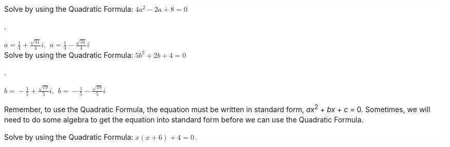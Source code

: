 </div>
</div>
</div>

<div data-type="note" class="try">
<div data-type="exercise">
<div data-type="problem" markdown="1">
Solve by using the Quadratic Formula: <math xmlns="http://www.w3.org/1998/Math/MathML"><mrow><mn>4</mn><msup><mi>a</mi><mn>2</mn></msup><mo>−</mo><mn>2</mn><mi>a</mi><mo>+</mo><mn>8</mn><mo>=</mo><mn>0</mn></mrow></math>

.

</div>
<div data-type="solution" markdown="1">
<math xmlns="http://www.w3.org/1998/Math/MathML"><mrow><mi>a</mi><mo>=</mo><mfrac><mn>1</mn><mn>4</mn></mfrac><mo>+</mo><mfrac><mrow><msqrt><mrow><mn>31</mn></mrow></msqrt></mrow><mn>4</mn></mfrac><mi>i</mi><mo>,</mo><mspace width="0.2em" /><mtext /><mspace width="0.2em" /><mi>a</mi><mo>=</mo><mfrac><mn>1</mn><mn>4</mn></mfrac><mo>−</mo><mfrac><mrow><msqrt><mrow><mn>31</mn></mrow></msqrt></mrow><mn>4</mn></mfrac><mi>i</mi></mrow></math>

</div>
</div>
</div>

<div data-type="note" class="try">
<div data-type="exercise">
<div data-type="problem" markdown="1">
Solve by using the Quadratic Formula: <math xmlns="http://www.w3.org/1998/Math/MathML"><mrow><mn>5</mn><msup><mi>b</mi><mn>2</mn></msup><mo>+</mo><mn>2</mn><mi>b</mi><mo>+</mo><mn>4</mn><mo>=</mo><mn>0</mn></mrow></math>

.

</div>
<div data-type="solution" markdown="1">
<math xmlns="http://www.w3.org/1998/Math/MathML"><mrow><mi>b</mi><mo>=</mo><mo>−</mo><mfrac><mn>1</mn><mn>5</mn></mfrac><mo>+</mo><mfrac><mrow><msqrt><mrow><mn>19</mn></mrow></msqrt></mrow><mn>5</mn></mfrac><mi>i</mi><mo>,</mo><mspace width="0.2em" /><mtext /><mspace width="0.2em" /><mi>b</mi><mo>=</mo><mo>−</mo><mfrac><mn>1</mn><mn>5</mn></mfrac><mo>−</mo><mfrac><mrow><msqrt><mrow><mn>19</mn></mrow></msqrt></mrow><mn>5</mn></mfrac><mi>i</mi></mrow></math>

</div>
</div>
</div>

Remember, to use the Quadratic Formula, the equation must be written in standard form, *ax*<sup>2</sup> + *bx* + *c* = 0. Sometimes, we will need to do some algebra to get the equation into standard form before we can use the Quadratic Formula.

<div data-type="example">
<div data-type="exercise">
<div data-type="problem" markdown="1">
Solve by using the Quadratic Formula: <math xmlns="http://www.w3.org/1998/Math/MathML"><mrow><mi>x</mi><mrow><mo>(</mo><mrow><mi>x</mi><mo>+</mo><mn>6</mn></mrow><mo>)</mo></mrow><mo>+</mo><mn>4</mn><mo>=</mo><mn>0</mn><mo>.</mo></mrow></math>
